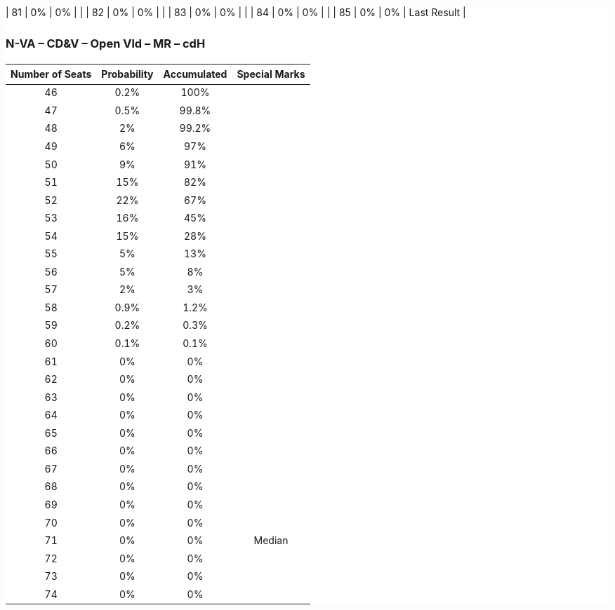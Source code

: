 | 81 | 0% | 0% |  |
| 82 | 0% | 0% |  |
| 83 | 0% | 0% |  |
| 84 | 0% | 0% |  |
| 85 | 0% | 0% | Last Result |

### N-VA – CD&V – Open Vld – MR – cdH

| Number of Seats | Probability | Accumulated | Special Marks |
|:---------------:|:-----------:|:-----------:|:-------------:|
| 46 | 0.2% | 100% |  |
| 47 | 0.5% | 99.8% |  |
| 48 | 2% | 99.2% |  |
| 49 | 6% | 97% |  |
| 50 | 9% | 91% |  |
| 51 | 15% | 82% |  |
| 52 | 22% | 67% |  |
| 53 | 16% | 45% |  |
| 54 | 15% | 28% |  |
| 55 | 5% | 13% |  |
| 56 | 5% | 8% |  |
| 57 | 2% | 3% |  |
| 58 | 0.9% | 1.2% |  |
| 59 | 0.2% | 0.3% |  |
| 60 | 0.1% | 0.1% |  |
| 61 | 0% | 0% |  |
| 62 | 0% | 0% |  |
| 63 | 0% | 0% |  |
| 64 | 0% | 0% |  |
| 65 | 0% | 0% |  |
| 66 | 0% | 0% |  |
| 67 | 0% | 0% |  |
| 68 | 0% | 0% |  |
| 69 | 0% | 0% |  |
| 70 | 0% | 0% |  |
| 71 | 0% | 0% | Median |
| 72 | 0% | 0% |  |
| 73 | 0% | 0% |  |
| 74 | 0% | 0% |  |